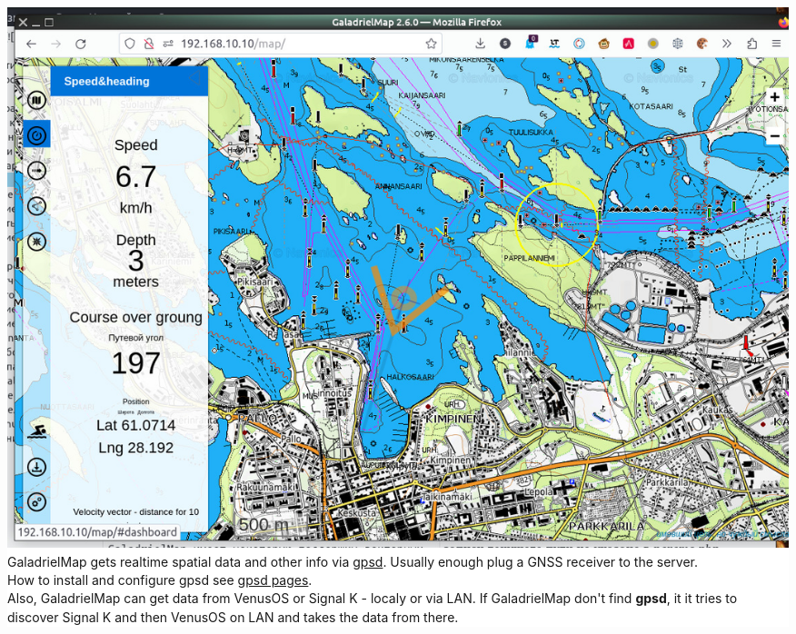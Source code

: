  ![Positioning](screenshots/s2.jpeg)<br>
 GaladrielMap gets realtime spatial data and other info via [gpsd](https://gpsd.io/). Usually enough plug a GNSS receiver to the server.  
How to install and configure gpsd see [gpsd pages](https://gpsd.io/).  
Also, GaladrielMap can get data from VenusOS or Signal K - localy or via LAN. If GaladrielMap don't find **gpsd**, it it tries to discover Signal K and then VenusOS on LAN and takes the data from there.
